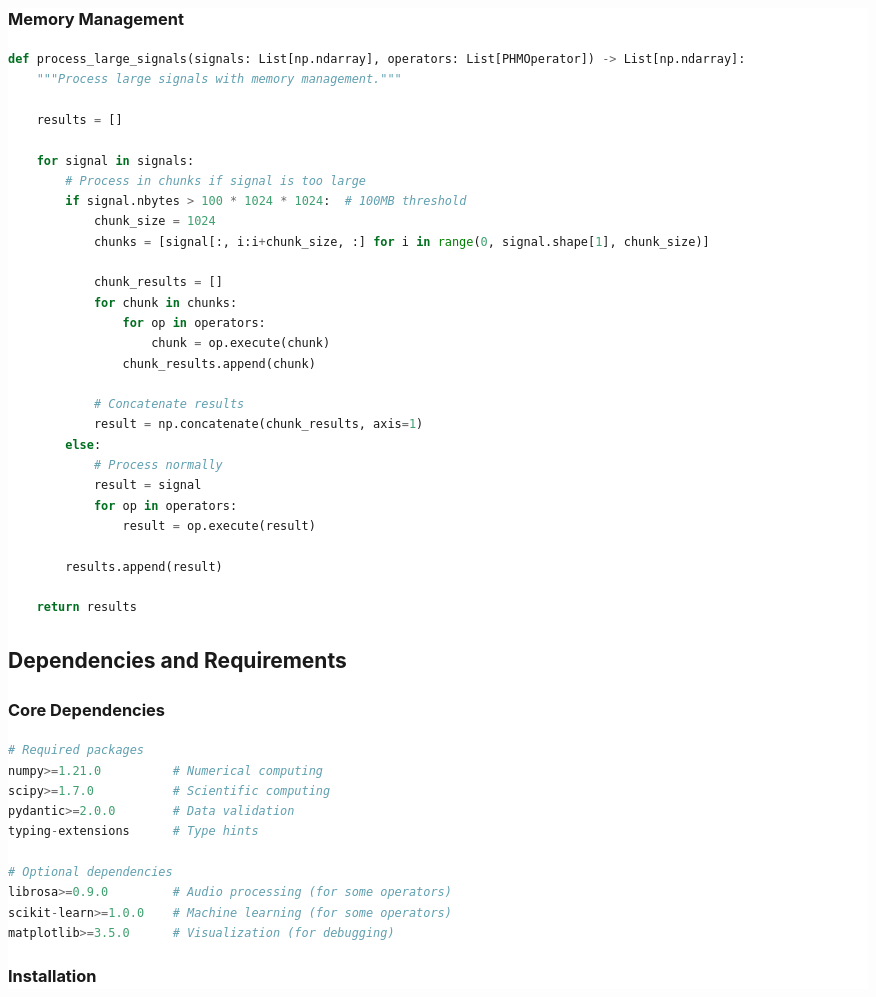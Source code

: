 ### Memory Management

```python
def process_large_signals(signals: List[np.ndarray], operators: List[PHMOperator]) -> List[np.ndarray]:
    """Process large signals with memory management."""

    results = []

    for signal in signals:
        # Process in chunks if signal is too large
        if signal.nbytes > 100 * 1024 * 1024:  # 100MB threshold
            chunk_size = 1024
            chunks = [signal[:, i:i+chunk_size, :] for i in range(0, signal.shape[1], chunk_size)]

            chunk_results = []
            for chunk in chunks:
                for op in operators:
                    chunk = op.execute(chunk)
                chunk_results.append(chunk)

            # Concatenate results
            result = np.concatenate(chunk_results, axis=1)
        else:
            # Process normally
            result = signal
            for op in operators:
                result = op.execute(result)

        results.append(result)

    return results
```

## Dependencies and Requirements

### Core Dependencies

```python
# Required packages
numpy>=1.21.0          # Numerical computing
scipy>=1.7.0           # Scientific computing
pydantic>=2.0.0        # Data validation
typing-extensions      # Type hints

# Optional dependencies
librosa>=0.9.0         # Audio processing (for some operators)
scikit-learn>=1.0.0    # Machine learning (for some operators)
matplotlib>=3.5.0      # Visualization (for debugging)
```

### Installation
